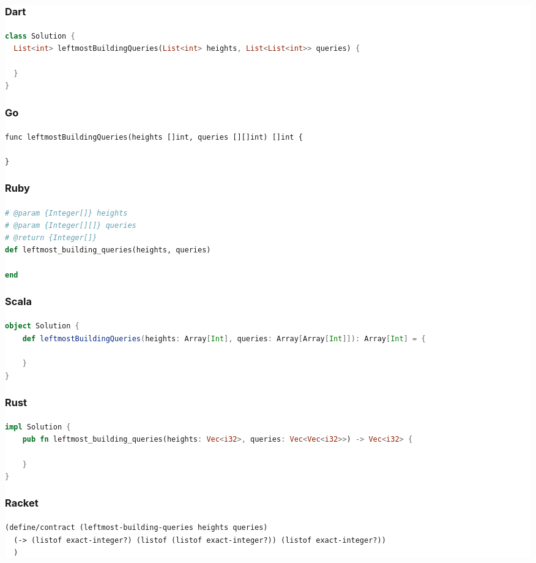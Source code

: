 ### Dart

```dart
class Solution {
  List<int> leftmostBuildingQueries(List<int> heights, List<List<int>> queries) {
    
  }
}
```

### Go

```golang
func leftmostBuildingQueries(heights []int, queries [][]int) []int {
    
}
```

### Ruby

```ruby
# @param {Integer[]} heights
# @param {Integer[][]} queries
# @return {Integer[]}
def leftmost_building_queries(heights, queries)
    
end
```

### Scala

```scala
object Solution {
    def leftmostBuildingQueries(heights: Array[Int], queries: Array[Array[Int]]): Array[Int] = {
        
    }
}
```

### Rust

```rust
impl Solution {
    pub fn leftmost_building_queries(heights: Vec<i32>, queries: Vec<Vec<i32>>) -> Vec<i32> {
        
    }
}
```

### Racket

```racket
(define/contract (leftmost-building-queries heights queries)
  (-> (listof exact-integer?) (listof (listof exact-integer?)) (listof exact-integer?))
  )
```
